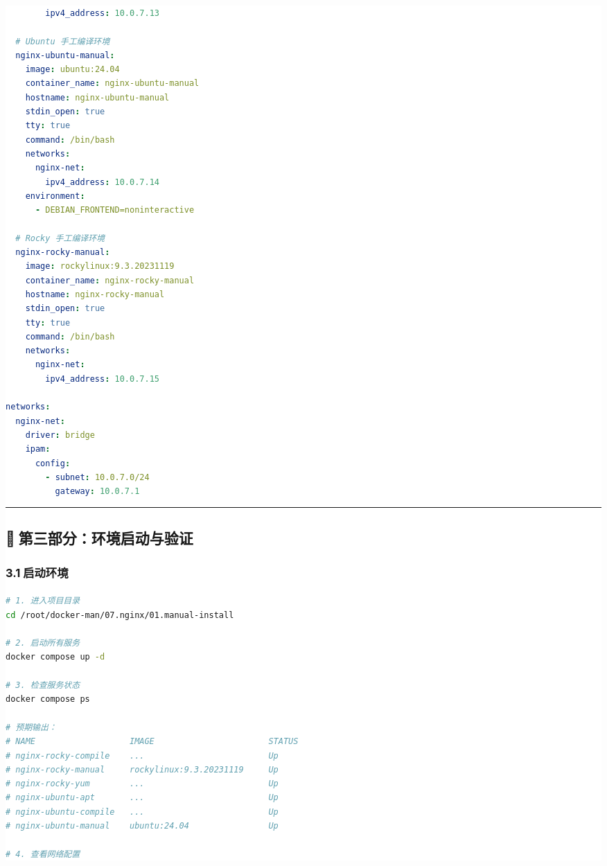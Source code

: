 ```yaml
        ipv4_address: 10.0.7.13

  # Ubuntu 手工编译环境
  nginx-ubuntu-manual:
    image: ubuntu:24.04
    container_name: nginx-ubuntu-manual
    hostname: nginx-ubuntu-manual
    stdin_open: true
    tty: true
    command: /bin/bash
    networks:
      nginx-net:
        ipv4_address: 10.0.7.14
    environment:
      - DEBIAN_FRONTEND=noninteractive

  # Rocky 手工编译环境
  nginx-rocky-manual:
    image: rockylinux:9.3.20231119
    container_name: nginx-rocky-manual
    hostname: nginx-rocky-manual
    stdin_open: true
    tty: true
    command: /bin/bash
    networks:
      nginx-net:
        ipv4_address: 10.0.7.15

networks:
  nginx-net:
    driver: bridge
    ipam:
      config:
        - subnet: 10.0.7.0/24
          gateway: 10.0.7.1
```

---

## 🚀 第三部分：环境启动与验证

### 3.1 启动环境

```bash
# 1. 进入项目目录
cd /root/docker-man/07.nginx/01.manual-install

# 2. 启动所有服务
docker compose up -d

# 3. 检查服务状态
docker compose ps

# 预期输出：
# NAME                   IMAGE                       STATUS
# nginx-rocky-compile    ...                         Up
# nginx-rocky-manual     rockylinux:9.3.20231119     Up
# nginx-rocky-yum        ...                         Up
# nginx-ubuntu-apt       ...                         Up
# nginx-ubuntu-compile   ...                         Up
# nginx-ubuntu-manual    ubuntu:24.04                Up

# 4. 查看网络配置
```